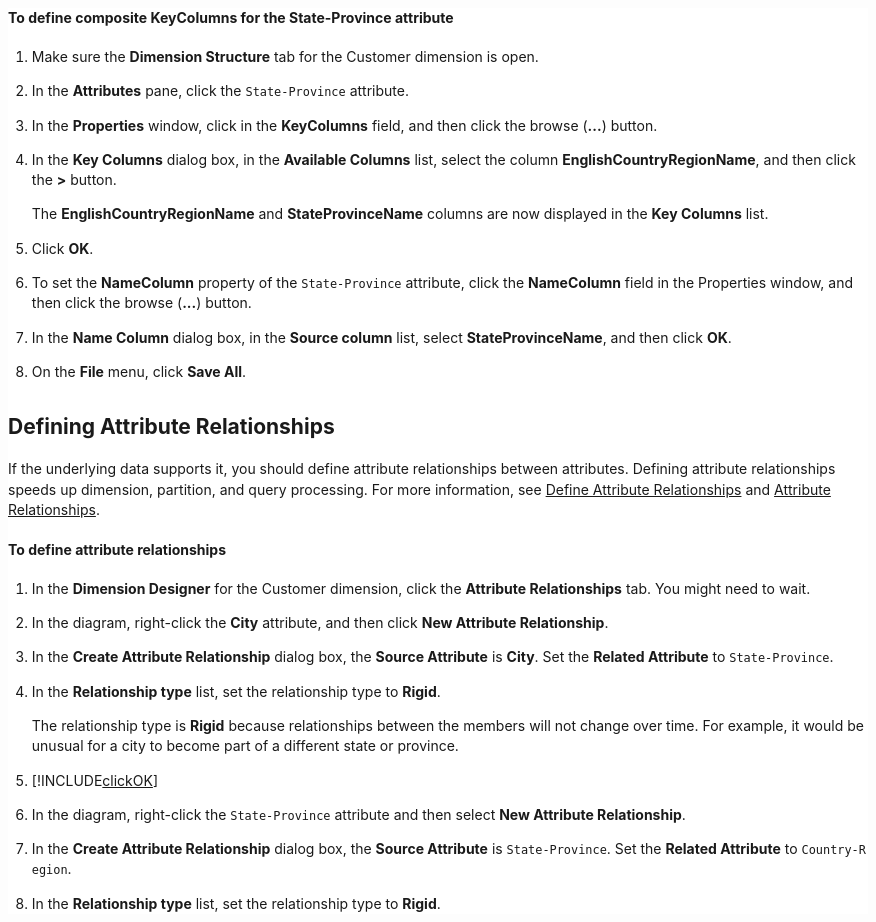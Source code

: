 #### To define composite KeyColumns for the State-Province attribute  
  
1.  Make sure the **Dimension Structure** tab for the Customer dimension is open.  
  
2.  In the **Attributes** pane, click the `State-Province` attribute.  
  
3.  In the **Properties** window, click in the **KeyColumns** field, and then click the browse (**...**) button.  
  
4.  In the **Key Columns** dialog box, in the **Available Columns** list, select the column **EnglishCountryRegionName**, and then click the **>** button.  
  
     The **EnglishCountryRegionName** and **StateProvinceName** columns are now displayed in the **Key Columns** list.  
  
5.  Click **OK**.  
  
6.  To set the **NameColumn** property of the `State-Province` attribute, click the **NameColumn** field in the Properties window, and then click the browse (**...**) button.  
  
7.  In the **Name Column** dialog box, in the **Source column** list, select **StateProvinceName**, and then click **OK**.  
  
8.  On the **File** menu, click **Save All**.  
  
## Defining Attribute Relationships  
 If the underlying data supports it, you should define attribute relationships between attributes. Defining attribute relationships speeds up dimension, partition, and query processing. For more information, see [Define Attribute Relationships](multidimensional-models/attribute-relationships-define.md) and [Attribute Relationships](multidimensional-models-olap-logical-dimension-objects/attribute-relationships.md).  
  
#### To define attribute relationships  
  
1.  In the **Dimension Designer** for the Customer dimension, click the **Attribute Relationships** tab. You might need to wait.  
  
2.  In the diagram, right-click the **City** attribute, and then click **New Attribute Relationship**.  
  
3.  In the **Create Attribute Relationship** dialog box, the **Source Attribute** is **City**. Set the **Related Attribute** to `State-Province`.  
  
4.  In the **Relationship type** list, set the relationship type to **Rigid**.  
  
     The relationship type is **Rigid** because relationships between the members will not change over time. For example, it would be unusual for a city to become part of a different state or province.  
  
5.  [!INCLUDE[clickOK](../includes/clickok-md.md)]  
  
6.  In the diagram, right-click the `State-Province` attribute and then select **New Attribute Relationship**.  
  
7.  In the **Create Attribute Relationship** dialog box, the **Source Attribute** is `State-Province`. Set the **Related Attribute** to `Country-Region`.  
  
8.  In the **Relationship type** list, set the relationship type to **Rigid**.  
  